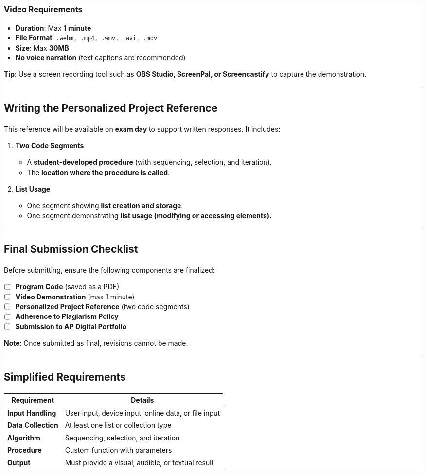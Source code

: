 ### **Video Requirements**
- **Duration**: Max **1 minute**
- **File Format**: `.webm, .mp4, .wmv, .avi, .mov`
- **Size**: Max **30MB**
- **No voice narration** (text captions are recommended)

**Tip**: Use a screen recording tool such as **OBS Studio, ScreenPal, or Screencastify** to capture the demonstration.

---

## Writing the Personalized Project Reference
This reference will be available on **exam day** to support written responses. It includes:

1. **Two Code Segments**
   - A **student-developed procedure** (with sequencing, selection, and iteration).
   - The **location where the procedure is called**.

2. **List Usage**
   - One segment showing **list creation and storage**.
   - One segment demonstrating **list usage (modifying or accessing elements).**

---

## Final Submission Checklist
Before submitting, ensure the following components are finalized:

- [ ] **Program Code** (saved as a PDF)
- [ ] **Video Demonstration** (max 1 minute)
- [ ] **Personalized Project Reference** (two code segments)
- [ ] **Adherence to Plagiarism Policy**
- [ ] **Submission to AP Digital Portfolio**

**Note**: Once submitted as final, revisions cannot be made.

---
## Simplified Requirements

| **Requirement**       | **Details** |
|----------------------|------------|
| **Input Handling**   | User input, device input, online data, or file input |
| **Data Collection**  | At least one list or collection type |
| **Algorithm**       | Sequencing, selection, and iteration |
| **Procedure**       | Custom function with parameters |
| **Output**          | Must provide a visual, audible, or textual result |
